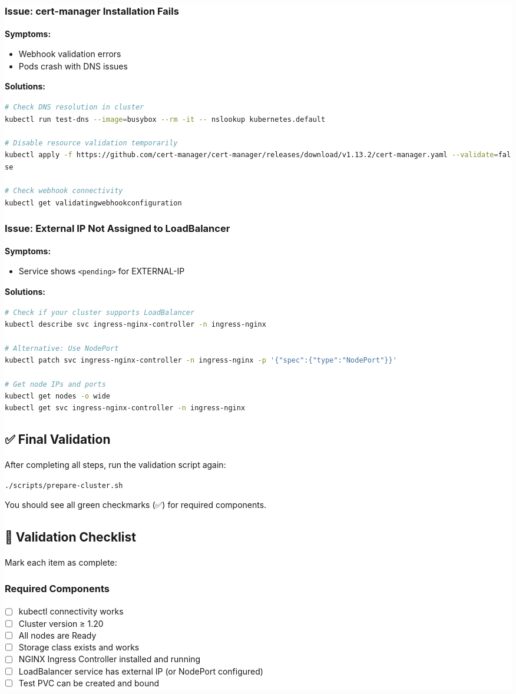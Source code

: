 ### Issue: cert-manager Installation Fails

**Symptoms:**
- Webhook validation errors
- Pods crash with DNS issues

**Solutions:**
```bash
# Check DNS resolution in cluster
kubectl run test-dns --image=busybox --rm -it -- nslookup kubernetes.default

# Disable resource validation temporarily
kubectl apply -f https://github.com/cert-manager/cert-manager/releases/download/v1.13.2/cert-manager.yaml --validate=false

# Check webhook connectivity
kubectl get validatingwebhookconfiguration
```

### Issue: External IP Not Assigned to LoadBalancer

**Symptoms:**
- Service shows `<pending>` for EXTERNAL-IP

**Solutions:**
```bash
# Check if your cluster supports LoadBalancer
kubectl describe svc ingress-nginx-controller -n ingress-nginx

# Alternative: Use NodePort
kubectl patch svc ingress-nginx-controller -n ingress-nginx -p '{"spec":{"type":"NodePort"}}'

# Get node IPs and ports
kubectl get nodes -o wide
kubectl get svc ingress-nginx-controller -n ingress-nginx
```

## ✅ Final Validation

After completing all steps, run the validation script again:

```bash
./scripts/prepare-cluster.sh
```

You should see all green checkmarks (✅) for required components.

## 📝 Validation Checklist

Mark each item as complete:

### Required Components
- [ ] kubectl connectivity works
- [ ] Cluster version ≥ 1.20
- [ ] All nodes are Ready
- [ ] Storage class exists and works
- [ ] NGINX Ingress Controller installed and running
- [ ] LoadBalancer service has external IP (or NodePort configured)
- [ ] Test PVC can be created and bound
